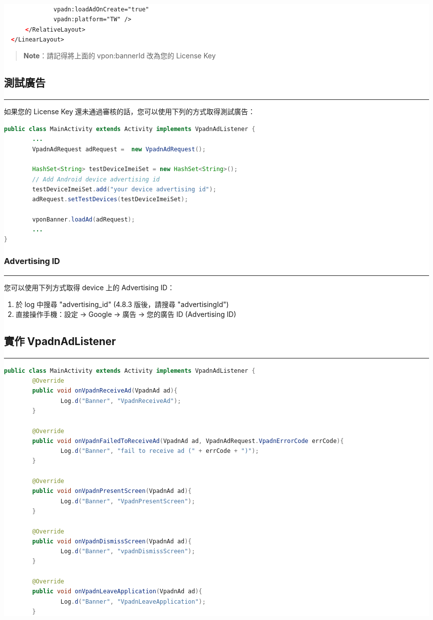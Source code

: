 ``` xml
              vpadn:loadAdOnCreate="true"
              vpadn:platform="TW" />
      </RelativeLayout>
  </LinearLayout>
```

> **Note**：請記得將上面的 vpon:bannerId 改為您的 License Key


## 測試廣告
---
如果您的 License Key 還未通過審核的話，您可以使用下列的方式取得測試廣告：

```java
public class MainActivity extends Activity implements VpadnAdListener {
        ...
        VpadnAdRequest adRequest =  new VpadnAdRequest();

        HashSet<String> testDeviceImeiSet = new HashSet<String>();
        // Add Android device advertising id
        testDeviceImeiSet.add("your device advertising id");
        adRequest.setTestDevices(testDeviceImeiSet);

        vponBanner.loadAd(adRequest);
        ...
}
```

### Advertising ID
---
您可以使用下列方式取得 device 上的 Advertising ID：

1. 於 log 中搜尋 "advertising_id" (4.8.3 版後，請搜尋 "advertisingId")
2. 直接操作手機：設定 → Google → 廣告 → 您的廣告 ID (Advertising ID)

## 實作 VpadnAdListener
---
```java
public class MainActivity extends Activity implements VpadnAdListener {
        @Override
        public void onVpadnReceiveAd(VpadnAd ad){
                Log.d("Banner", "VpadnReceiveAd");
        }

        @Override
        public void onVpadnFailedToReceiveAd(VpadnAd ad, VpadnAdRequest.VpadnErrorCode errCode){
                Log.d("Banner", "fail to receive ad (" + errCode + ")");
        }

        @Override
        public void onVpadnPresentScreen(VpadnAd ad){
                Log.d("Banner", "VpadnPresentScreen");
        }

        @Override
        public void onVpadnDismissScreen(VpadnAd ad){
                Log.d("Banner", "vpadnDismissScreen");
        }

        @Override
        public void onVpadnLeaveApplication(VpadnAd ad){
                Log.d("Banner", "VpadnLeaveApplication");
        }
```